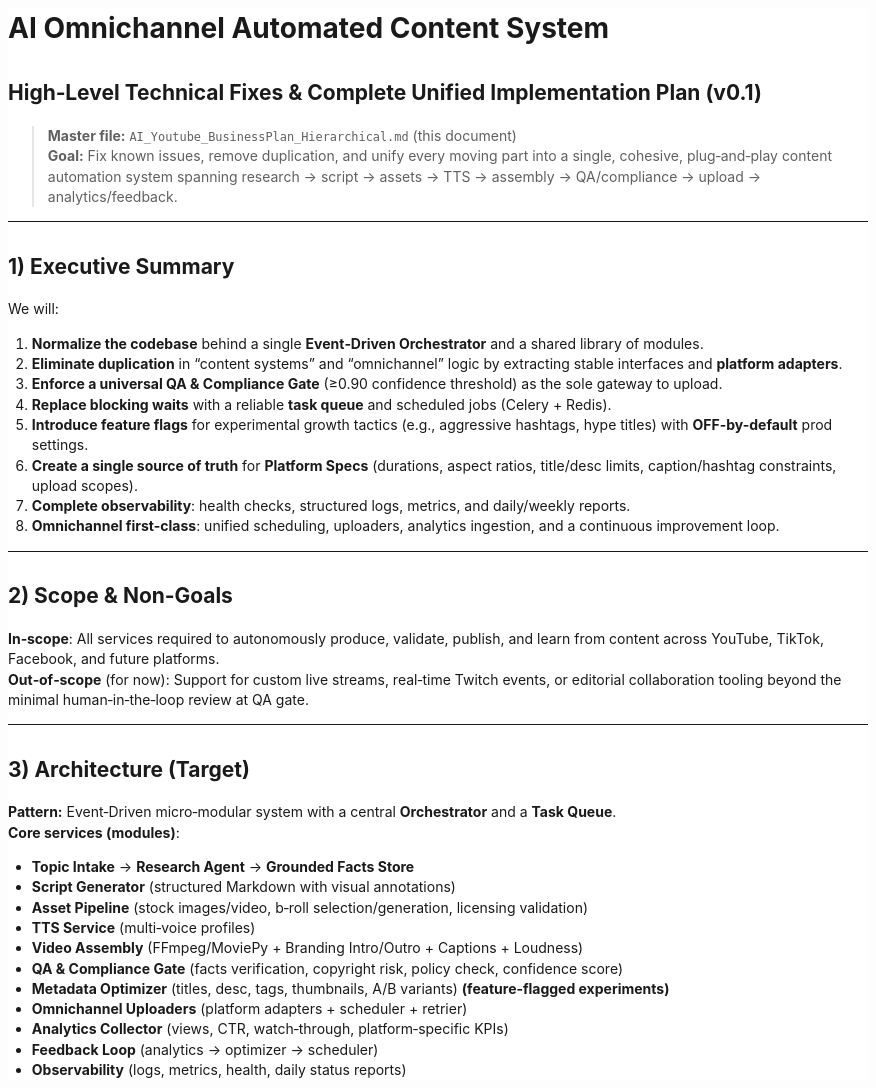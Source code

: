 
# AI Omnichannel Automated Content System
## High‑Level Technical Fixes & Complete Unified Implementation Plan (v0.1)

> **Master file:** `AI_Youtube_BusinessPlan_Hierarchical.md` (this document)  
> **Goal:** Fix known issues, remove duplication, and unify every moving part into a single, cohesive, plug‑and‑play content automation system spanning research → script → assets → TTS → assembly → QA/compliance → upload → analytics/feedback.

---

## 1) Executive Summary

We will:
1. **Normalize the codebase** behind a single **Event‑Driven Orchestrator** and a shared library of modules.
2. **Eliminate duplication** in “content systems” and “omnichannel” logic by extracting stable interfaces and **platform adapters**.
3. **Enforce a universal QA & Compliance Gate** (≥0.90 confidence threshold) as the sole gateway to upload.
4. **Replace blocking waits** with a reliable **task queue** and scheduled jobs (Celery + Redis).
5. **Introduce feature flags** for experimental growth tactics (e.g., aggressive hashtags, hype titles) with **OFF-by-default** prod settings.
6. **Create a single source of truth** for **Platform Specs** (durations, aspect ratios, title/desc limits, caption/hashtag constraints, upload scopes).
7. **Complete observability**: health checks, structured logs, metrics, and daily/weekly reports.
8. **Omnichannel first-class**: unified scheduling, uploaders, analytics ingestion, and a continuous improvement loop.

---

## 2) Scope & Non‑Goals

**In‑scope**: All services required to autonomously produce, validate, publish, and learn from content across YouTube, TikTok, Facebook, and future platforms.  
**Out‑of‑scope** (for now): Support for custom live streams, real‑time Twitch events, or editorial collaboration tooling beyond the minimal human‑in‑the‑loop review at QA gate.

---

## 3) Architecture (Target)

**Pattern:** Event‑Driven micro‑modular system with a central **Orchestrator** and a **Task Queue**.  
**Core services (modules)**:
- **Topic Intake** → **Research Agent** → **Grounded Facts Store**
- **Script Generator** (structured Markdown with visual annotations)
- **Asset Pipeline** (stock images/video, b‑roll selection/generation, licensing validation)
- **TTS Service** (multi‑voice profiles)
- **Video Assembly** (FFmpeg/MoviePy + Branding Intro/Outro + Captions + Loudness)
- **QA & Compliance Gate** (facts verification, copyright risk, policy check, confidence score)
- **Metadata Optimizer** (titles, desc, tags, thumbnails, A/B variants) **(feature‑flagged experiments)**
- **Omnichannel Uploaders** (platform adapters + scheduler + retrier)
- **Analytics Collector** (views, CTR, watch‑through, platform‑specific KPIs)
- **Feedback Loop** (analytics → optimizer → scheduler)
- **Observability** (logs, metrics, health, daily status reports)
